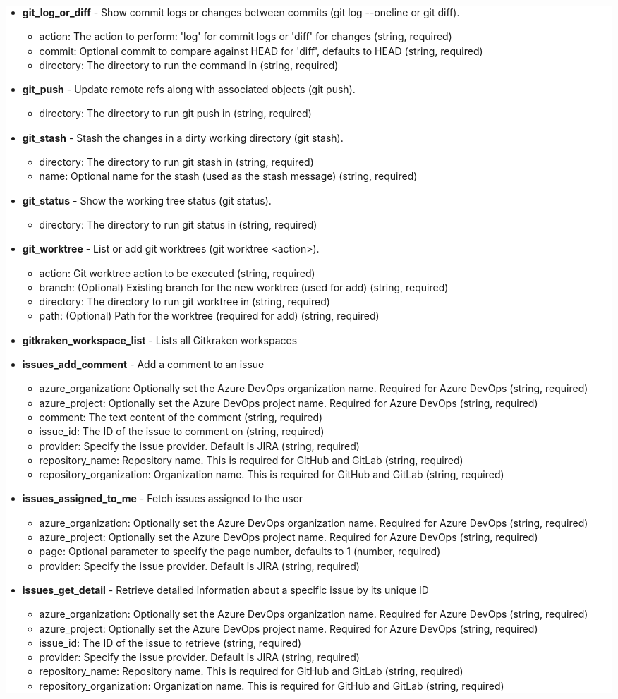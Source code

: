 - **git_log_or_diff** - Show commit logs or changes between commits (git log --oneline or git diff).

  - action: The action to perform: &#39;log&#39; for commit logs or &#39;diff&#39; for changes (string, required)
  - commit: Optional commit to compare against HEAD for &#39;diff&#39;, defaults to HEAD (string, required)
  - directory: The directory to run the command in (string, required)

- **git_push** - Update remote refs along with associated objects (git push).

  - directory: The directory to run git push in (string, required)

- **git_stash** - Stash the changes in a dirty working directory (git stash).

  - directory: The directory to run git stash in (string, required)
  - name: Optional name for the stash (used as the stash message) (string, required)

- **git_status** - Show the working tree status (git status).

  - directory: The directory to run git status in (string, required)

- **git_worktree** - List or add git worktrees (git worktree &lt;action&gt;).

  - action: Git worktree action to be executed (string, required)
  - branch: (Optional) Existing branch for the new worktree (used for add) (string, required)
  - directory: The directory to run git worktree in (string, required)
  - path: (Optional) Path for the worktree (required for add) (string, required)

- **gitkraken_workspace_list** - Lists all Gitkraken workspaces

- **issues_add_comment** - Add a comment to an issue

  - azure_organization: Optionally set the Azure DevOps organization name. Required for Azure DevOps (string, required)
  - azure_project: Optionally set the Azure DevOps project name. Required for Azure DevOps (string, required)
  - comment: The text content of the comment (string, required)
  - issue_id: The ID of the issue to comment on (string, required)
  - provider: Specify the issue provider. Default is JIRA (string, required)
  - repository_name: Repository name. This is required for GitHub and GitLab (string, required)
  - repository_organization: Organization name. This is required for GitHub and GitLab (string, required)

- **issues_assigned_to_me** - Fetch issues assigned to the user

  - azure_organization: Optionally set the Azure DevOps organization name. Required for Azure DevOps (string, required)
  - azure_project: Optionally set the Azure DevOps project name. Required for Azure DevOps (string, required)
  - page: Optional parameter to specify the page number, defaults to 1 (number, required)
  - provider: Specify the issue provider. Default is JIRA (string, required)

- **issues_get_detail** - Retrieve detailed information about a specific issue by its unique ID

  - azure_organization: Optionally set the Azure DevOps organization name. Required for Azure DevOps (string, required)
  - azure_project: Optionally set the Azure DevOps project name. Required for Azure DevOps (string, required)
  - issue_id: The ID of the issue to retrieve (string, required)
  - provider: Specify the issue provider. Default is JIRA (string, required)
  - repository_name: Repository name. This is required for GitHub and GitLab (string, required)
  - repository_organization: Organization name. This is required for GitHub and GitLab (string, required)
